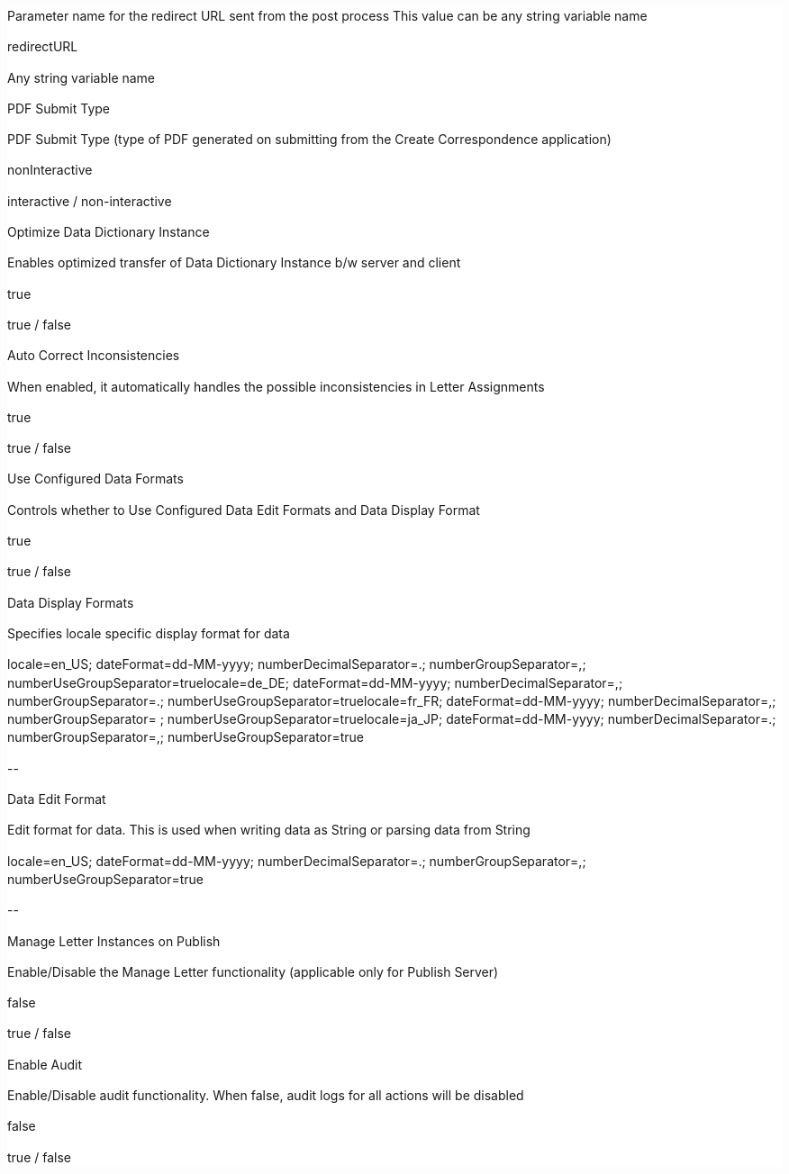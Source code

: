    <td><p>Parameter name for the redirect URL sent from the post process This value can be any string variable name</p> </td> 
   <td><p>redirectURL</p> </td> 
   <td><p>Any string variable name</p> </td> 
  </tr> 
  <tr> 
   <td><p>PDF Submit Type</p> </td> 
   <td><p>PDF Submit Type (type of PDF generated on submitting from the Create Correspondence application)</p> </td> 
   <td><p>nonInteractive</p> </td> 
   <td><p>interactive / non-interactive</p> </td> 
  </tr> 
  <tr> 
   <td><p>Optimize Data Dictionary Instance</p> </td> 
   <td><p>Enables optimized transfer of Data Dictionary Instance b/w server and client</p> </td> 
   <td><p>true</p> </td> 
   <td><p>true / false</p> </td> 
  </tr> 
  <tr> 
   <td><p>Auto Correct Inconsistencies </p> </td> 
   <td><p>When enabled, it automatically handles the possible inconsistencies in Letter Assignments</p> </td> 
   <td><p>true</p> </td> 
   <td><p>true / false</p> </td> 
  </tr> 
  <tr> 
   <td><p>Use Configured Data Formats</p> </td> 
   <td><p>Controls whether to Use Configured Data Edit Formats and Data Display Format</p> </td> 
   <td><p>true</p> </td> 
   <td><p>true / false</p> </td> 
  </tr> 
  <tr> 
   <td><p>Data Display Formats</p> </td> 
   <td><p>Specifies locale specific display format for data</p> </td> 
   <td><p>locale=en_US; dateFormat=dd-MM-yyyy; numberDecimalSeparator=.; numberGroupSeparator=,; numberUseGroupSeparator=truelocale=de_DE; dateFormat=dd-MM-yyyy; numberDecimalSeparator=,; numberGroupSeparator=.; numberUseGroupSeparator=truelocale=fr_FR; dateFormat=dd-MM-yyyy; numberDecimalSeparator=,; numberGroupSeparator= ; numberUseGroupSeparator=truelocale=ja_JP; dateFormat=dd-MM-yyyy; numberDecimalSeparator=.; numberGroupSeparator=,; numberUseGroupSeparator=true</p> </td> 
   <td><p>--</p> </td> 
  </tr> 
  <tr> 
   <td><p>Data Edit Format</p> </td> 
   <td><p>Edit format for data. This is used when writing data as String or parsing data from String</p> </td> 
   <td><p>locale=en_US; dateFormat=dd-MM-yyyy; numberDecimalSeparator=.; numberGroupSeparator=,; numberUseGroupSeparator=true</p> </td> 
   <td>--<p> </p> </td> 
  </tr> 
  <tr> 
   <td><p>Manage Letter Instances on Publish</p> </td> 
   <td><p>Enable/Disable the Manage Letter functionality (applicable only for Publish Server)</p> </td> 
   <td><p>false</p> </td> 
   <td><p>true / false</p> </td> 
  </tr> 
  <tr> 
   <td><p>Enable Audit</p> </td> 
   <td><p>Enable/Disable audit functionality. When false, audit logs for all actions will be disabled</p> </td> 
   <td><p>false</p> </td> 
   <td><p>true / false</p> </td> 
  </tr> 
  <tr> 